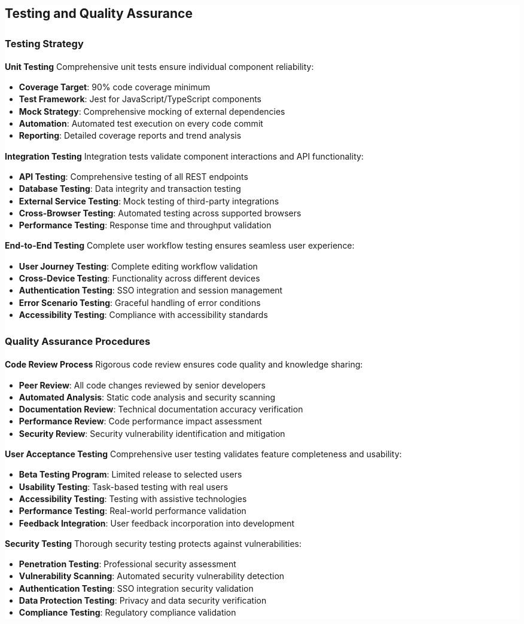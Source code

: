 ## Testing and Quality Assurance

### Testing Strategy

**Unit Testing**
Comprehensive unit tests ensure individual component reliability:

- **Coverage Target**: 90% code coverage minimum
- **Test Framework**: Jest for JavaScript/TypeScript components
- **Mock Strategy**: Comprehensive mocking of external dependencies
- **Automation**: Automated test execution on every code commit
- **Reporting**: Detailed coverage reports and trend analysis

**Integration Testing**
Integration tests validate component interactions and API functionality:

- **API Testing**: Comprehensive testing of all REST endpoints
- **Database Testing**: Data integrity and transaction testing
- **External Service Testing**: Mock testing of third-party integrations
- **Cross-Browser Testing**: Automated testing across supported browsers
- **Performance Testing**: Response time and throughput validation

**End-to-End Testing**
Complete user workflow testing ensures seamless user experience:

- **User Journey Testing**: Complete editing workflow validation
- **Cross-Device Testing**: Functionality across different devices
- **Authentication Testing**: SSO integration and session management
- **Error Scenario Testing**: Graceful handling of error conditions
- **Accessibility Testing**: Compliance with accessibility standards

### Quality Assurance Procedures

**Code Review Process**
Rigorous code review ensures code quality and knowledge sharing:

- **Peer Review**: All code changes reviewed by senior developers
- **Automated Analysis**: Static code analysis and security scanning
- **Documentation Review**: Technical documentation accuracy verification
- **Performance Review**: Code performance impact assessment
- **Security Review**: Security vulnerability identification and mitigation

**User Acceptance Testing**
Comprehensive user testing validates feature completeness and usability:

- **Beta Testing Program**: Limited release to selected users
- **Usability Testing**: Task-based testing with real users
- **Accessibility Testing**: Testing with assistive technologies
- **Performance Testing**: Real-world performance validation
- **Feedback Integration**: User feedback incorporation into development

**Security Testing**
Thorough security testing protects against vulnerabilities:

- **Penetration Testing**: Professional security assessment
- **Vulnerability Scanning**: Automated security vulnerability detection
- **Authentication Testing**: SSO integration security validation
- **Data Protection Testing**: Privacy and data security verification
- **Compliance Testing**: Regulatory compliance validation
